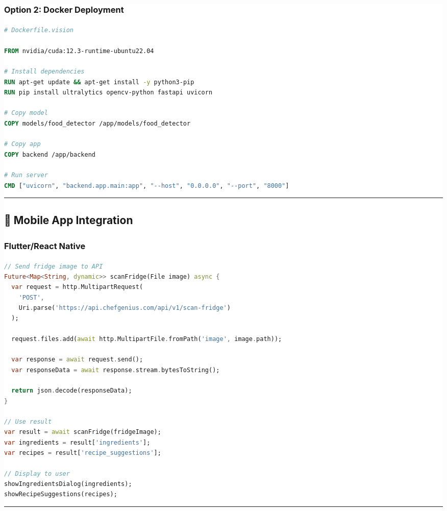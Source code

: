 ### Option 2: Docker Deployment

```dockerfile
# Dockerfile.vision

FROM nvidia/cuda:12.3-runtime-ubuntu22.04

# Install dependencies
RUN apt-get update && apt-get install -y python3-pip
RUN pip install ultralytics opencv-python fastapi uvicorn

# Copy model
COPY models/food_detector /app/models/food_detector

# Copy app
COPY backend /app/backend

# Run server
CMD ["uvicorn", "backend.app.main:app", "--host", "0.0.0.0", "--port", "8000"]
```

---

## 📱 Mobile App Integration

### Flutter/React Native

```dart
// Send fridge image to API
Future<Map<String, dynamic>> scanFridge(File image) async {
  var request = http.MultipartRequest(
    'POST',
    Uri.parse('https://api.chefgenius.com/api/v1/scan-fridge')
  );

  request.files.add(await http.MultipartFile.fromPath('image', image.path));

  var response = await request.send();
  var responseData = await response.stream.bytesToString();

  return json.decode(responseData);
}

// Use result
var result = await scanFridge(fridgeImage);
var ingredients = result['ingredients'];
var recipes = result['recipe_suggestions'];

// Display to user
showIngredientsDialog(ingredients);
showRecipeSuggestions(recipes);
```

---